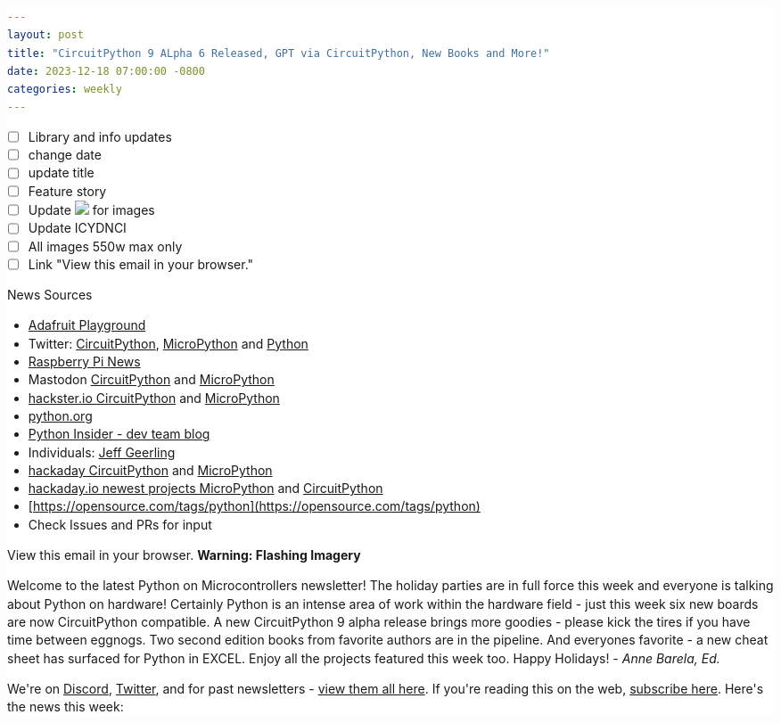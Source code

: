 ```yaml
---
layout: post
title: "CircuitPython 9 ALpha 6 Released, GPT via CircuitPython, New Books and More!"
date: 2023-12-18 07:00:00 -0800
categories: weekly
---
```


- [ ] Library and info updates
- [ ] change date
- [ ] update title
- [ ] Feature story
- [ ] Update [![](../assets/20231218/)]() for images
- [ ] Update ICYDNCI
- [ ] All images 550w max only
- [ ] Link "View this email in your browser."

News Sources

- [Adafruit Playground](https://adafruit-playground.com/)
- Twitter: [CircuitPython](https://twitter.com/search?q=circuitpython&src=typed_query&f=live), [MicroPython](https://twitter.com/search?q=micropython&src=typed_query&f=live) and [Python](https://twitter.com/search?q=python&src=typed_query)
- [Raspberry Pi News](https://www.raspberrypi.com/news/)
- Mastodon [CircuitPython](https://octodon.social/tags/CircuitPython) and [MicroPython](https://octodon.social/tags/MicroPython)
- [hackster.io CircuitPython](https://www.hackster.io/search?q=circuitpython&i=projects&sort_by=most_recent) and [MicroPython](https://www.hackster.io/search?q=micropython&i=projects&sort_by=most_recent)
- [python.org](https://www.python.org/)
- [Python Insider - dev team blog](https://pythoninsider.blogspot.com/)
- Individuals: [Jeff Geerling](https://www.jeffgeerling.com/blog)
- [hackaday CircuitPython](https://hackaday.com/blog/?s=circuitpython) and [MicroPython](https://hackaday.com/blog/?s=micropython)
- [hackaday.io newest projects MicroPython](https://hackaday.io/projects?tag=micropython&sort=date) and [CircuitPython](https://hackaday.io/projects?tag=circuitpython&sort=date)
- [https://opensource.com/tags/python](https://opensource.com/tags/python)
- Check Issues and PRs for input

View this email in your browser. **Warning: Flashing Imagery**

Welcome to the latest Python on Microcontrollers newsletter! The holiday parties are in full force this week and everyone is talking about Python on hardware! Certainly Python is an intense area of work within the hardware field - just this week six new boards are now CircuitPython compatible. A new CircuitPython 9 alpha release brings more goodies - please kick the tires if you have time between eggnogs. Two second edition books from favorite authors are in the pipeline. And everyones favorite - a new cheat sheet has surfaced for Python in EXCEL. Enjoy all the projects featured this week too. Happy Holidays! - *Anne Barela, Ed.*

We're on [Discord](https://discord.gg/HYqvREz), [Twitter](https://twitter.com/search?q=circuitpython&src=typed_query&f=live), and for past newsletters - [view them all here](https://www.adafruitdaily.com/category/circuitpython/). If you're reading this on the web, [subscribe here](https://www.adafruitdaily.com/). Here's the news this week:
